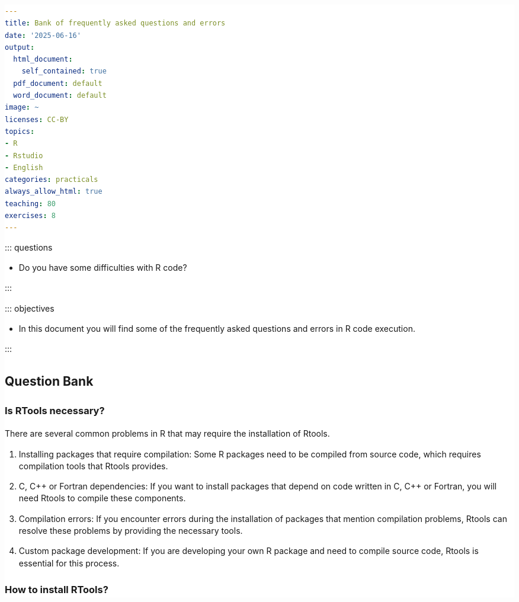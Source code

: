 ```yaml
---
title: Bank of frequently asked questions and errors
date: '2025-06-16'
output:
  html_document:
    self_contained: true
  pdf_document: default
  word_document: default
image: ~
licenses: CC-BY
topics:
- R
- Rstudio
- English
categories: practicals
always_allow_html: true
teaching: 80
exercises: 8
---
```


::: questions

- Do you have some difficulties with R code?

:::

::: objectives

- In this document you will find some of the frequently asked questions and errors in R code execution.

:::

## Question Bank

### Is RTools necessary?

There are several common problems in R that may require the installation of Rtools.

1. Installing packages that require compilation: Some R packages need to be compiled from source code, which requires compilation tools that Rtools provides.

2. C, C++ or Fortran dependencies: If you want to install packages that depend on code written in C, C++ or Fortran, you will need Rtools to compile these components.

3. Compilation errors: If you encounter errors during the installation of packages that mention compilation problems, Rtools can resolve these problems by providing the necessary tools.

4. Custom package development: If you are developing your own R package and need to compile source code, Rtools is essential for this process.

### How to install RTools?
